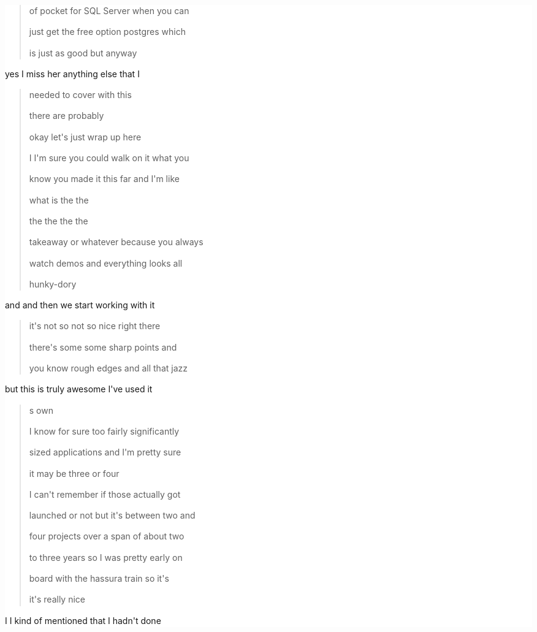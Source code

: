 >
> of pocket for SQL Server when you can
>
> just get the free option postgres which
>
> is just as good but anyway
>
> 
yes I miss her anything else that I
>
> needed to cover with this
>
> there are probably
>
> okay let&#39;s just wrap up here
>
> I I&#39;m sure you could walk on it what you
>
> know you made it this far and I&#39;m like
>
> what is the the
>
> the the the the
>
> takeaway or whatever because you always
>
> watch demos and everything looks all
>
> hunky-dory
>
> 
and and then we start working with it
>
> it&#39;s not so not so nice right there
>
> there&#39;s some some sharp points and
>
> you know rough edges and all that jazz
>
> 
but this is truly awesome I&#39;ve used it
>
> s own
>
> I know for sure too fairly significantly
>
> sized applications and I&#39;m pretty sure
>
> it may be three or four
>
> I can&#39;t remember if those actually got
>
> launched or not but it&#39;s between two and
>
> four projects over a span of about two
>
> to three years so I was pretty early on
>
> board with the hassura train so it&#39;s
>
> it&#39;s really nice
>
> 
I I kind of mentioned that I hadn&#39;t done